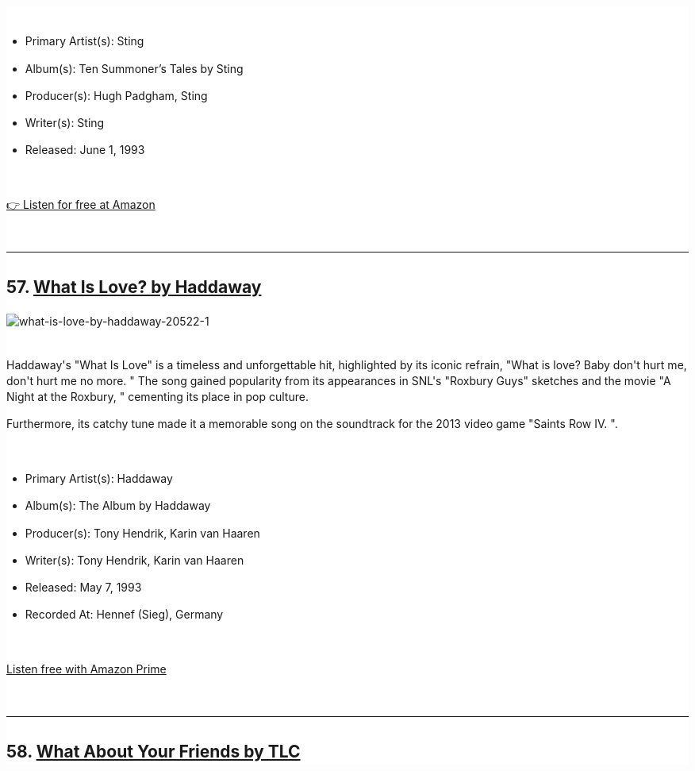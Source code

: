 <br>

- Primary Artist(s): Sting

- Album(s): Ten Summoner’s Tales by Sting

- Producer(s): Hugh Padgham, Sting

- Writer(s): Sting

- Released: June 1, 1993

<br>

[👉 Listen for free at Amazon](https://serp.ly/amazonprime)

<br>

<hr>

## 57. [What Is Love? by Haddaway](https://serp.ly/amazon/What+Is+Love%3F+by%C2%A0Haddaway?i=digital-music)

<div class="image"><img alt="what-is-love-by-haddaway-20522-1" height="540" src="https://imagedelivery.net/XRNHhJkVKCwA1q8dBxfEtw/what-is-love-by-haddaway-20522-1/h=540,fit=pad,background=black"/></div>

<br>

Haddaway's "What Is Love" is a timeless and unforgettable hit, highlighted by its iconic refrain, "What is love? Baby don't hurt me, don't hurt me no more. " The song gained popularity from its appearances in SNL's "Roxbury Guys" sketches and the movie "A Night at the Roxbury, " cementing its place in pop culture.

Furthermore, its catchy tune made it a memorable song on the soundtrack for the 2013 video game "Saints Row IV. ".

<br>

- Primary Artist(s): Haddaway

- Album(s): The Album by Haddaway

- Producer(s): Tony Hendrik, Karin van Haaren

- Writer(s): Tony Hendrik, Karin van Haaren

- Released: May 7, 1993

- Recorded At: Hennef (Sieg), Germany

<br>

[Listen free with Amazon Prime](https://serp.ly/amazonprime)

<br>

<hr>

## 58. [What About Your Friends by TLC](https://serp.ly/amazon/What+About+Your+Friends+by%C2%A0TLC?i=digital-music)
